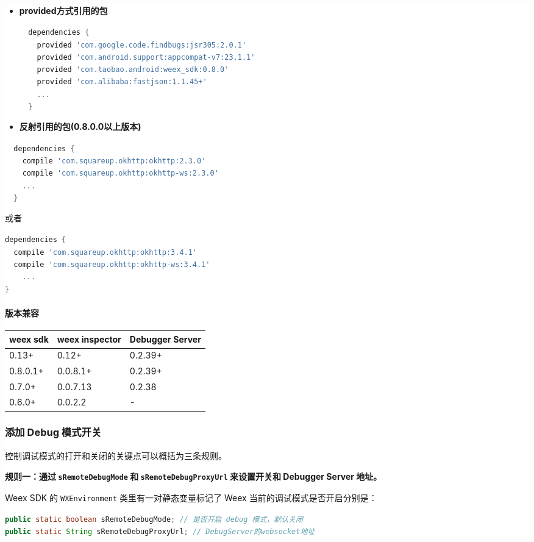   - **provided方式引用的包**

    ```gradle
      dependencies {
        provided 'com.google.code.findbugs:jsr305:2.0.1'
        provided 'com.android.support:appcompat-v7:23.1.1'
        provided 'com.taobao.android:weex_sdk:0.8.0'
        provided 'com.alibaba:fastjson:1.1.45+'
        ...
      }
    ```

  - **反射引用的包(0.8.0.0以上版本)**

  ```gradle
    dependencies {
      compile 'com.squareup.okhttp:okhttp:2.3.0'
      compile 'com.squareup.okhttp:okhttp-ws:2.3.0'
      ...
    }
  ```

  或者

  ```gradle
  dependencies {
    compile 'com.squareup.okhttp:okhttp:3.4.1'
    compile 'com.squareup.okhttp:okhttp-ws:3.4.1'
      ...
  }
  ```

#### 版本兼容

| weex sdk | weex inspector | Debugger Server |
|----------|----------------|-----------------|
| 0.13+    | 0.12+          | 0.2.39+         |
| 0.8.0.1+ | 0.0.8.1+       | 0.2.39+         |
| 0.7.0+   | 0.0.7.13       | 0.2.38          |
| 0.6.0+   | 0.0.2.2        | -               |


### 添加 Debug 模式开关

控制调试模式的打开和关闭的关键点可以概括为三条规则。

**规则一：通过 `sRemoteDebugMode` 和 `sRemoteDebugProxyUrl` 来设置开关和 Debugger Server 地址。**

Weex SDK 的 `WXEnvironment` 类里有一对静态变量标记了 Weex 当前的调试模式是否开启分别是：

```java
public static boolean sRemoteDebugMode; // 是否开启 debug 模式，默认关闭
public static String sRemoteDebugProxyUrl; // DebugServer的websocket地址
```
